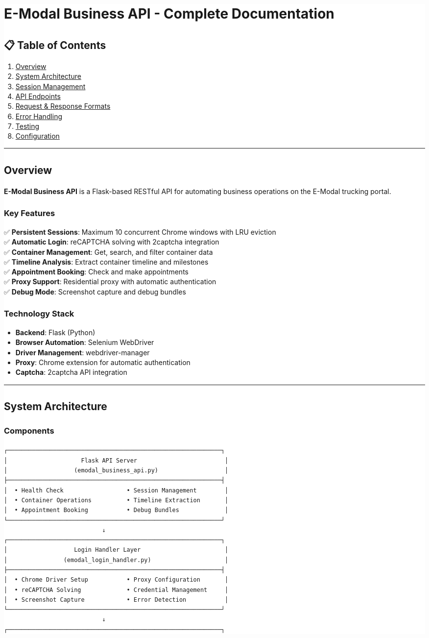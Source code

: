 # E-Modal Business API - Complete Documentation

## 📋 Table of Contents
1. [Overview](#overview)
2. [System Architecture](#system-architecture)
3. [Session Management](#session-management)
4. [API Endpoints](#api-endpoints)
5. [Request & Response Formats](#request--response-formats)
6. [Error Handling](#error-handling)
7. [Testing](#testing)
8. [Configuration](#configuration)

---

## Overview

**E-Modal Business API** is a Flask-based RESTful API for automating business operations on the E-Modal trucking portal.

### Key Features
✅ **Persistent Sessions**: Maximum 10 concurrent Chrome windows with LRU eviction  
✅ **Automatic Login**: reCAPTCHA solving with 2captcha integration  
✅ **Container Management**: Get, search, and filter container data  
✅ **Timeline Analysis**: Extract container timeline and milestones  
✅ **Appointment Booking**: Check and make appointments  
✅ **Proxy Support**: Residential proxy with automatic authentication  
✅ **Debug Mode**: Screenshot capture and debug bundles  

### Technology Stack
- **Backend**: Flask (Python)
- **Browser Automation**: Selenium WebDriver
- **Driver Management**: webdriver-manager
- **Proxy**: Chrome extension for automatic authentication
- **Captcha**: 2captcha API integration

---

## System Architecture

### Components

```
┌─────────────────────────────────────────────────────────────┐
│                     Flask API Server                         │
│                   (emodal_business_api.py)                   │
├─────────────────────────────────────────────────────────────┤
│  • Health Check                  • Session Management        │
│  • Container Operations          • Timeline Extraction       │
│  • Appointment Booking           • Debug Bundles             │
└─────────────────────────────────────────────────────────────┘
                            ↓
┌─────────────────────────────────────────────────────────────┐
│                   Login Handler Layer                        │
│                (emodal_login_handler.py)                     │
├─────────────────────────────────────────────────────────────┤
│  • Chrome Driver Setup           • Proxy Configuration       │
│  • reCAPTCHA Solving             • Credential Management     │
│  • Screenshot Capture            • Error Detection           │
└─────────────────────────────────────────────────────────────┘
                            ↓
┌─────────────────────────────────────────────────────────────┐
```